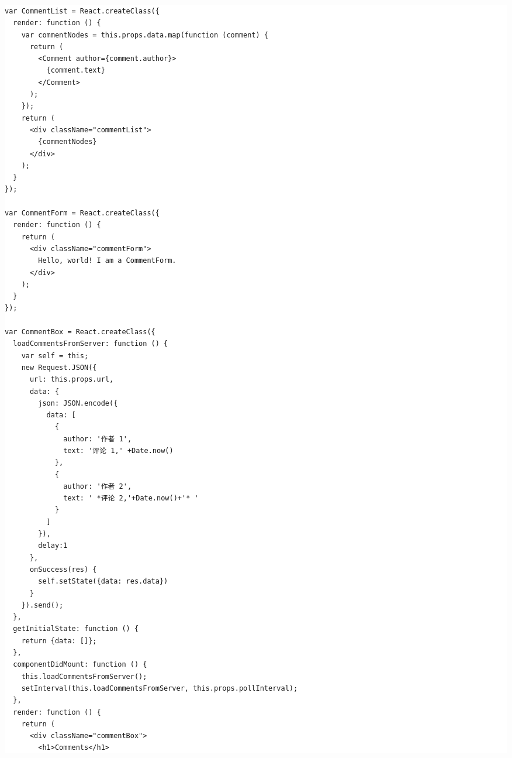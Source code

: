 ```
var CommentList = React.createClass({
  render: function () {
    var commentNodes = this.props.data.map(function (comment) {
      return (
        <Comment author={comment.author}>
          {comment.text}
        </Comment>
      );
    });
    return (
      <div className="commentList">
        {commentNodes}
      </div>
    );
  }
});

var CommentForm = React.createClass({
  render: function () {
    return (
      <div className="commentForm">
        Hello, world! I am a CommentForm.
      </div>
    );
  }
});

var CommentBox = React.createClass({
  loadCommentsFromServer: function () {
    var self = this;
    new Request.JSON({
      url: this.props.url,
      data: {
        json: JSON.encode({
          data: [
            {
              author: '作者 1',
              text: '评论 1,' +Date.now()
            },
            {
              author: '作者 2',
              text: ' *评论 2,'+Date.now()+'* '
            }
          ]
        }),
        delay:1
      },
      onSuccess(res) {
        self.setState({data: res.data})
      }
    }).send();
  },
  getInitialState: function () {
    return {data: []};
  },
  componentDidMount: function () {
    this.loadCommentsFromServer();
    setInterval(this.loadCommentsFromServer, this.props.pollInterval);
  },
  render: function () {
    return (
      <div className="commentBox">
        <h1>Comments</h1>
```
